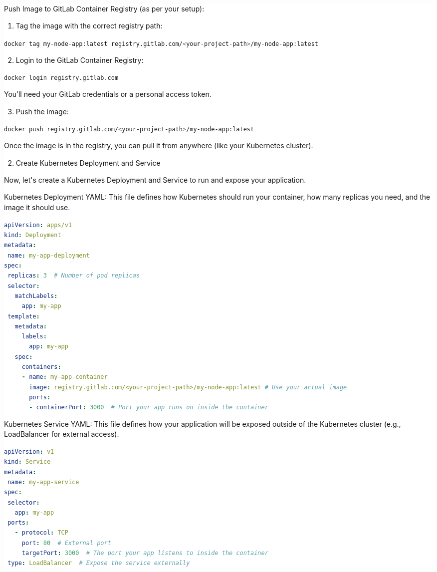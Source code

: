  Push Image to GitLab Container Registry (as per your setup):
1. Tag the image with the correct registry path:

  ```bash
  docker tag my-node-app:latest registry.gitlab.com/<your-project-path>/my-node-app:latest
  ```

2. Login to the GitLab Container Registry:

  ```bash
  docker login registry.gitlab.com
  ```

  You’ll need your GitLab credentials or a personal access token.

3. Push the image:

  ```bash
  docker push registry.gitlab.com/<your-project-path>/my-node-app:latest
  ```

Once the image is in the registry, you can pull it from anywhere (like your Kubernetes cluster).

 2. Create Kubernetes Deployment and Service

Now, let's create a Kubernetes Deployment and Service to run and expose your application.

 Kubernetes Deployment YAML:
This file defines how Kubernetes should run your container, how many replicas you need, and the image it should use.

```yaml
apiVersion: apps/v1
kind: Deployment
metadata:
 name: my-app-deployment
spec:
 replicas: 3  # Number of pod replicas
 selector:
   matchLabels:
     app: my-app
 template:
   metadata:
     labels:
       app: my-app
   spec:
     containers:
     - name: my-app-container
       image: registry.gitlab.com/<your-project-path>/my-node-app:latest # Use your actual image
       ports:
       - containerPort: 3000  # Port your app runs on inside the container
```

 Kubernetes Service YAML:
This file defines how your application will be exposed outside of the Kubernetes cluster (e.g., LoadBalancer for external access).

```yaml
apiVersion: v1
kind: Service
metadata:
 name: my-app-service
spec:
 selector:
   app: my-app
 ports:
   - protocol: TCP
     port: 80  # External port
     targetPort: 3000  # The port your app listens to inside the container
 type: LoadBalancer  # Expose the service externally
```

